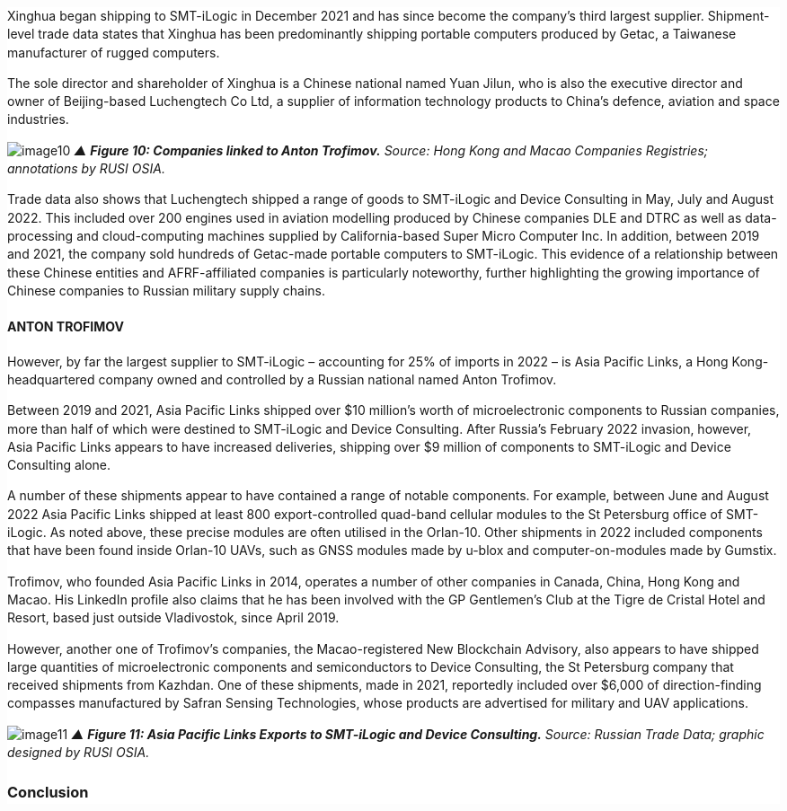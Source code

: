 Xinghua began shipping to SMT-iLogic in December 2021 and has since become the company’s third largest supplier. Shipment-level trade data states that Xinghua has been predominantly shipping portable computers produced by Getac, a Taiwanese manufacturer of rugged computers.

The sole director and shareholder of Xinghua is a Chinese national named Yuan Jilun, who is also the executive director and owner of Beijing-based Luchengtech Co Ltd, a supplier of information technology products to China’s defence, aviation and space industries.

![image10](https://i.imgur.com/7fyOAUX.png)
_▲ __Figure 10: Companies linked to Anton Trofimov.__ Source: Hong Kong and Macao Companies Registries; annotations by RUSI OSIA._

Trade data also shows that Luchengtech shipped a range of goods to SMT-iLogic and Device Consulting in May, July and August 2022. This included over 200 engines used in aviation modelling produced by Chinese companies DLE and DTRC as well as data-processing and cloud-computing machines supplied by California-based Super Micro Computer Inc. In addition, between 2019 and 2021, the company sold hundreds of Getac-made portable computers to SMT-iLogic. This evidence of a relationship between these Chinese entities and AFRF-affiliated companies is particularly noteworthy, further highlighting the growing importance of Chinese companies to Russian military supply chains.

#### ANTON TROFIMOV

However, by far the largest supplier to SMT-iLogic – accounting for 25% of imports in 2022 – is Asia Pacific Links, a Hong Kong-headquartered company owned and controlled by a Russian national named Anton Trofimov.

Between 2019 and 2021, Asia Pacific Links shipped over $10 million’s worth of microelectronic components to Russian companies, more than half of which were destined to SMT-iLogic and Device Consulting. After Russia’s February 2022 invasion, however, Asia Pacific Links appears to have increased deliveries, shipping over $9 million of components to SMT-iLogic and Device Consulting alone.

A number of these shipments appear to have contained a range of notable components. For example, between June and August 2022 Asia Pacific Links shipped at least 800 export-controlled quad-band cellular modules to the St Petersburg office of SMT-iLogic. As noted above, these precise modules are often utilised in the Orlan-10. Other shipments in 2022 included components that have been found inside Orlan-10 UAVs, such as GNSS modules made by u-blox and computer-on-modules made by Gumstix.

Trofimov, who founded Asia Pacific Links in 2014, operates a number of other companies in Canada, China, Hong Kong and Macao. His LinkedIn profile also claims that he has been involved with the GP Gentlemen’s Club at the Tigre de Cristal Hotel and Resort, based just outside Vladivostok, since April 2019.

However, another one of Trofimov’s companies, the Macao-registered New Blockchain Advisory, also appears to have shipped large quantities of microelectronic components and semiconductors to Device Consulting, the St Petersburg company that received shipments from Kazhdan. One of these shipments, made in 2021, reportedly included over $6,000 of direction-finding compasses manufactured by Safran Sensing Technologies, whose products are advertised for military and UAV applications.

![image11](https://i.imgur.com/aDgLYYw.png)
_▲ __Figure 11: Asia Pacific Links Exports to SMT-iLogic and Device Consulting.__ Source: Russian Trade Data; graphic designed by RUSI OSIA._


### Conclusion
